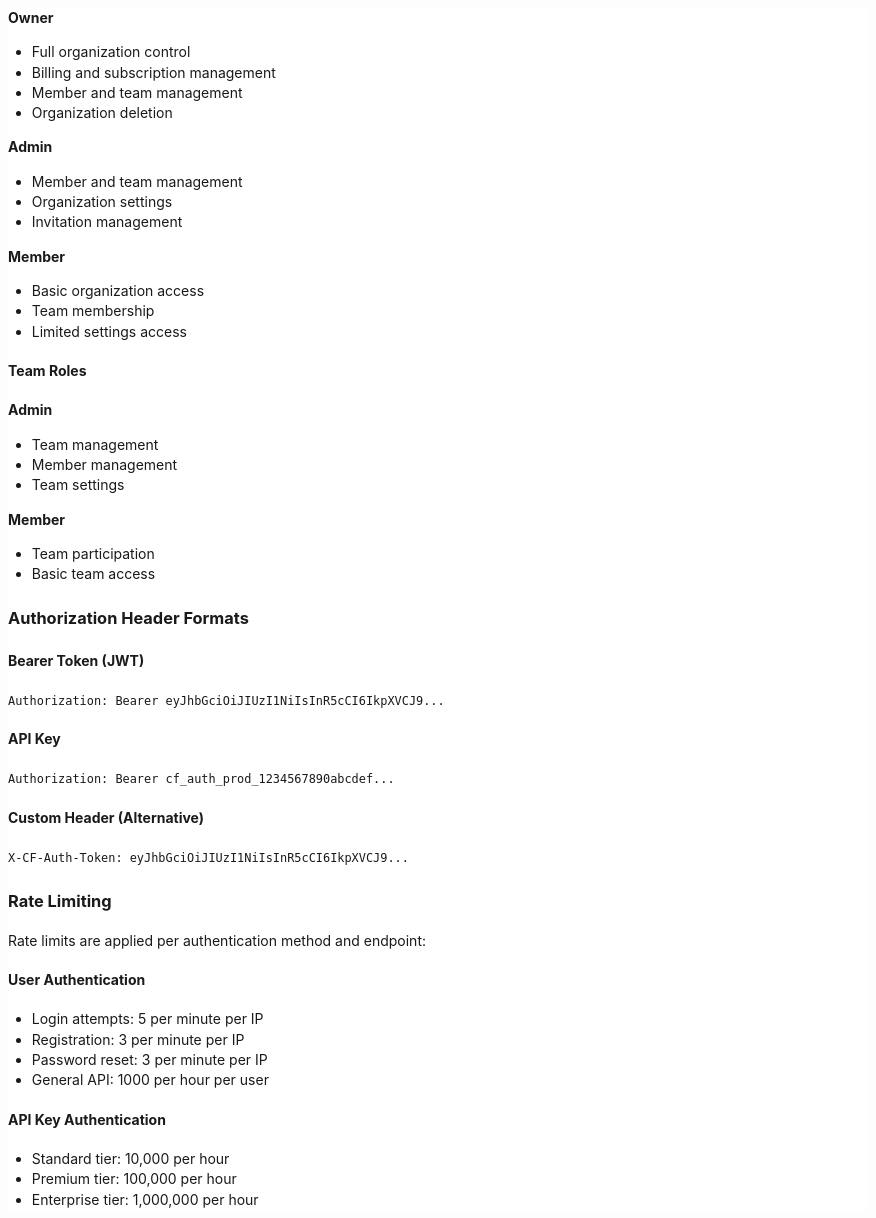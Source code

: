 **Owner**
- Full organization control
- Billing and subscription management
- Member and team management
- Organization deletion

**Admin**
- Member and team management
- Organization settings
- Invitation management

**Member**
- Basic organization access
- Team membership
- Limited settings access

#### Team Roles

**Admin**
- Team management
- Member management
- Team settings

**Member**
- Team participation
- Basic team access

### Authorization Header Formats

#### Bearer Token (JWT)
```
Authorization: Bearer eyJhbGciOiJIUzI1NiIsInR5cCI6IkpXVCJ9...
```

#### API Key
```
Authorization: Bearer cf_auth_prod_1234567890abcdef...
```

#### Custom Header (Alternative)
```
X-CF-Auth-Token: eyJhbGciOiJIUzI1NiIsInR5cCI6IkpXVCJ9...
```

### Rate Limiting

Rate limits are applied per authentication method and endpoint:

#### User Authentication
- Login attempts: 5 per minute per IP
- Registration: 3 per minute per IP
- Password reset: 3 per minute per IP
- General API: 1000 per hour per user

#### API Key Authentication
- Standard tier: 10,000 per hour
- Premium tier: 100,000 per hour
- Enterprise tier: 1,000,000 per hour
